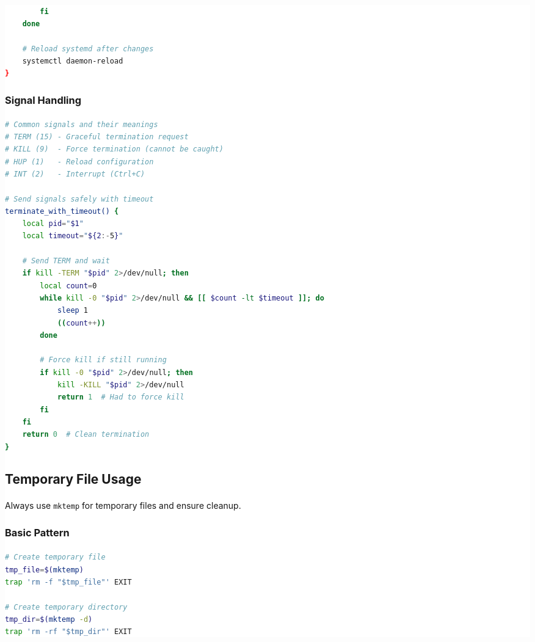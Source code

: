 ```bash
        fi
    done
    
    # Reload systemd after changes
    systemctl daemon-reload
}
```

### Signal Handling

```bash
# Common signals and their meanings
# TERM (15) - Graceful termination request
# KILL (9)  - Force termination (cannot be caught)
# HUP (1)   - Reload configuration
# INT (2)   - Interrupt (Ctrl+C)

# Send signals safely with timeout
terminate_with_timeout() {
    local pid="$1"
    local timeout="${2:-5}"
    
    # Send TERM and wait
    if kill -TERM "$pid" 2>/dev/null; then
        local count=0
        while kill -0 "$pid" 2>/dev/null && [[ $count -lt $timeout ]]; do
            sleep 1
            ((count++))
        done
        
        # Force kill if still running
        if kill -0 "$pid" 2>/dev/null; then
            kill -KILL "$pid" 2>/dev/null
            return 1  # Had to force kill
        fi
    fi
    return 0  # Clean termination
}
```

## Temporary File Usage

Always use `mktemp` for temporary files and ensure cleanup.

### Basic Pattern

```bash
# Create temporary file
tmp_file=$(mktemp)
trap 'rm -f "$tmp_file"' EXIT

# Create temporary directory
tmp_dir=$(mktemp -d)
trap 'rm -rf "$tmp_dir"' EXIT
```
